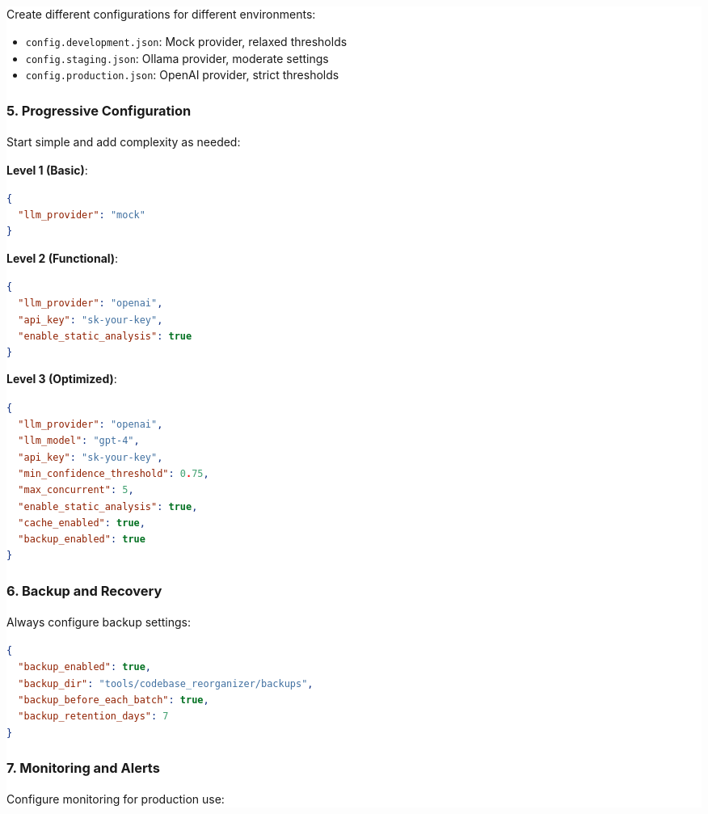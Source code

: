 Create different configurations for different environments:

- `config.development.json`: Mock provider, relaxed thresholds
- `config.staging.json`: Ollama provider, moderate settings
- `config.production.json`: OpenAI provider, strict thresholds

### 5. Progressive Configuration

Start simple and add complexity as needed:

**Level 1 (Basic)**:
```json
{
  "llm_provider": "mock"
}
```

**Level 2 (Functional)**:
```json
{
  "llm_provider": "openai",
  "api_key": "sk-your-key",
  "enable_static_analysis": true
}
```

**Level 3 (Optimized)**:
```json
{
  "llm_provider": "openai",
  "llm_model": "gpt-4",
  "api_key": "sk-your-key",
  "min_confidence_threshold": 0.75,
  "max_concurrent": 5,
  "enable_static_analysis": true,
  "cache_enabled": true,
  "backup_enabled": true
}
```

### 6. Backup and Recovery

Always configure backup settings:

```json
{
  "backup_enabled": true,
  "backup_dir": "tools/codebase_reorganizer/backups",
  "backup_before_each_batch": true,
  "backup_retention_days": 7
}
```

### 7. Monitoring and Alerts

Configure monitoring for production use:

